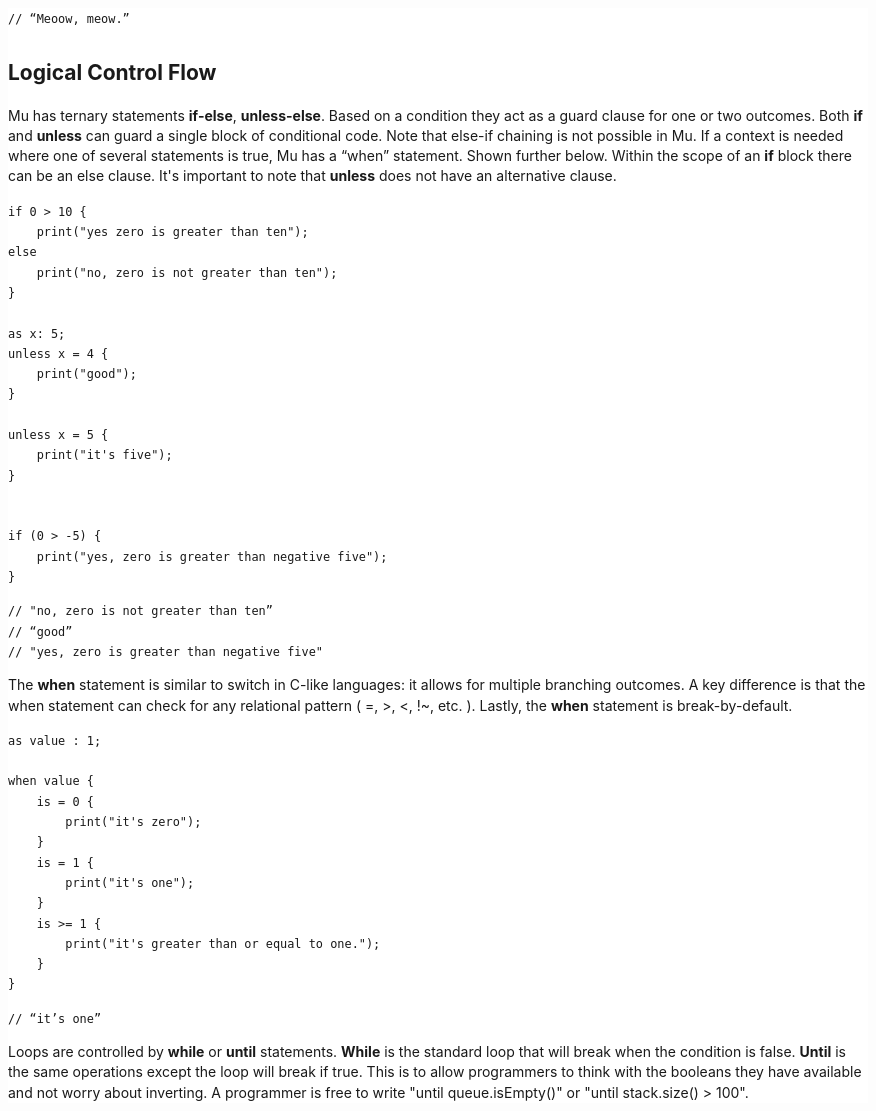 ```
// “Meoow, meow.”
```
## Logical Control Flow
Mu has ternary statements **if-else**, **unless-else**. Based on a condition they act as a guard clause for one or two outcomes. 
Both **if** and **unless** can guard a single block of conditional code. 
Note that else-if chaining is not possible in Mu. If a context is needed where one of several statements is true, Mu has a “when” statement. Shown further below. 
Within the scope of an **if** block there can be an else clause. It's important to note that **unless** does not have an alternative clause.

```
if 0 > 10 {
    print("yes zero is greater than ten");
else 
    print("no, zero is not greater than ten");
}

as x: 5;
unless x = 4 {
    print("good"); 
}

unless x = 5 {
    print("it's five"); 
}


if (0 > -5) {     
    print("yes, zero is greater than negative five"); 
}
```
```
// "no, zero is not greater than ten”
// “good”
// "yes, zero is greater than negative five"
```
The **when** statement is similar to switch in C-like languages: it allows for multiple branching outcomes. A key difference is that the when statement can check for any relational pattern ( =, >, <, !~, etc. ). Lastly, the **when** statement is break-by-default.
```
as value : 1;

when value {
    is = 0 { 
        print("it's zero");
    }
    is = 1 { 
        print("it's one");
    } 
    is >= 1 { 
        print("it's greater than or equal to one.");
    }
}

```
```
// “it’s one”
```
Loops are controlled by **while** or **until** statements. **While** is the standard loop that will break when the condition is false. **Until** is the same operations except the loop will break if true. This is to allow programmers to think with the booleans they have available and not worry about inverting. A programmer is free to write "until queue.isEmpty()" or "until stack.size() > 100". 
```
```